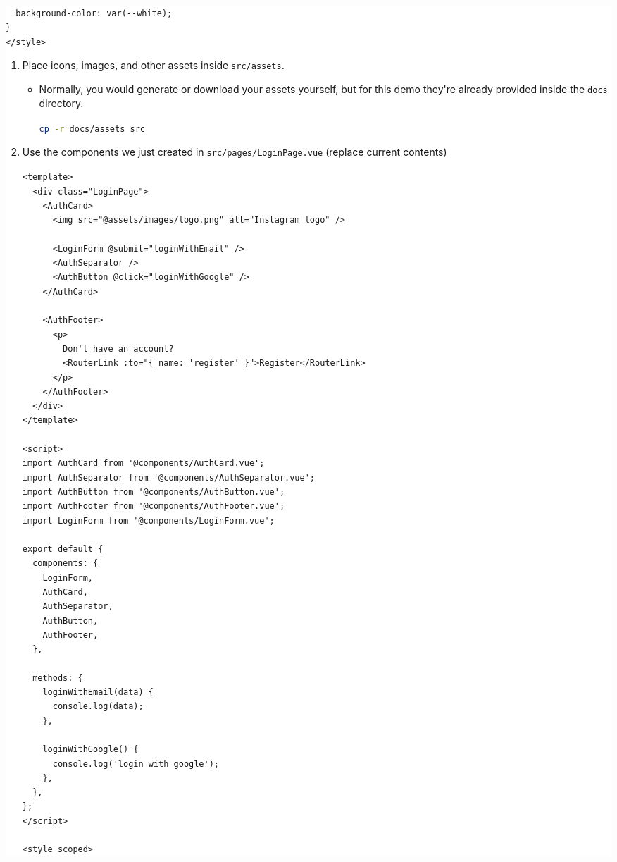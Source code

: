    ```vue
     background-color: var(--white);
   }
   </style>
   ```

1. Place icons, images, and other assets inside `src/assets`.

   - Normally, you would generate or download your assets yourself, but for this demo they're already provided inside the `docs` directory.

     ```bash
     cp -r docs/assets src
     ```

1. Use the components we just created in `src/pages/LoginPage.vue` (replace current contents)

   ```vue
   <template>
     <div class="LoginPage">
       <AuthCard>
         <img src="@assets/images/logo.png" alt="Instagram logo" />

         <LoginForm @submit="loginWithEmail" />
         <AuthSeparator />
         <AuthButton @click="loginWithGoogle" />
       </AuthCard>

       <AuthFooter>
         <p>
           Don't have an account?
           <RouterLink :to="{ name: 'register' }">Register</RouterLink>
         </p>
       </AuthFooter>
     </div>
   </template>

   <script>
   import AuthCard from '@components/AuthCard.vue';
   import AuthSeparator from '@components/AuthSeparator.vue';
   import AuthButton from '@components/AuthButton.vue';
   import AuthFooter from '@components/AuthFooter.vue';
   import LoginForm from '@components/LoginForm.vue';

   export default {
     components: {
       LoginForm,
       AuthCard,
       AuthSeparator,
       AuthButton,
       AuthFooter,
     },

     methods: {
       loginWithEmail(data) {
         console.log(data);
       },

       loginWithGoogle() {
         console.log('login with google');
       },
     },
   };
   </script>

   <style scoped>
   ```